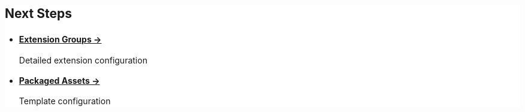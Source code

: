 ## Next Steps

<div class="grid cards" markdown>

- **[Extension Groups →](extension-groups.md)**

    Detailed extension configuration

- **[Packaged Assets →](packaged-assets.md)**

    Template configuration

</div>